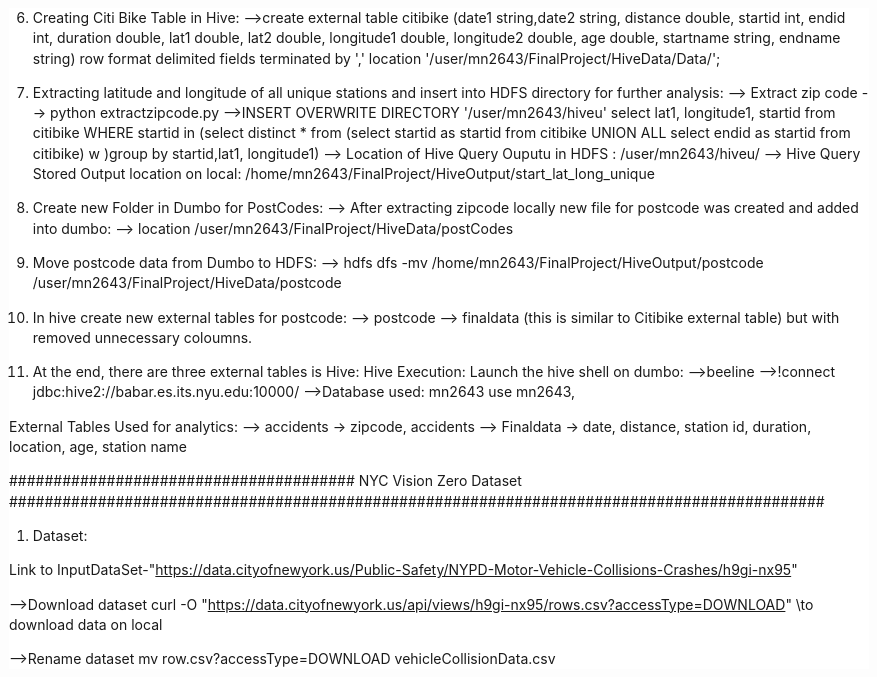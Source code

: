 6) Creating Citi Bike Table in Hive:
-->create external table citibike (date1 string,date2 string, distance double, startid int, endid int, duration double,
lat1 double, lat2 double, longitude1 double, longitude2 double, age double, startname string, endname string)
row format delimited fields terminated by ','
location '/user/mn2643/FinalProject/HiveData/Data/';

7) Extracting latitude and longitude of all unique stations and insert into HDFS directory for further analysis:
--> Extract zip code --> python extractzipcode.py
-->INSERT OVERWRITE DIRECTORY '/user/mn2643/hiveu'
select lat1, longitude1, startid from citibike WHERE startid in (select distinct * from (select startid as startid from citibike UNION ALL select endid as startid from citibike) 
w )group by startid,lat1, longitude1) 
--> Location of Hive Query Ouputu in HDFS : /user/mn2643/hiveu/
--> Hive Query Stored Output location on local: /home/mn2643/FinalProject/HiveOutput/start_lat_long_unique

8) Create new Folder in Dumbo for PostCodes:
--> After extracting zipcode locally new file for postcode was created and added into dumbo:
--> location /user/mn2643/FinalProject/HiveData/postCodes

7) Move postcode data from Dumbo to HDFS:
--> hdfs dfs -mv /home/mn2643/FinalProject/HiveOutput/postcode /user/mn2643/FinalProject/HiveData/postcode

8) In hive create new external tables for postcode:
--> postcode
--> finaldata (this is similar to Citibike external table) but with removed unnecessary coloumns.

9) At the end, there are three external tables is Hive:
Hive Execution:
Launch the hive shell on dumbo:
-->beeline
-->!connect jdbc:hive2://babar.es.its.nyu.edu:10000/
-->Database used: mn2643
use mn2643,

External Tables Used for analytics:
--> accidents -> zipcode, accidents
--> Finaldata -> date, distance, station id, duration, location, age, station name

####################################### NYC Vision Zero Dataset ############################################################################################

1) Dataset:

Link to InputDataSet-"https://data.cityofnewyork.us/Public-Safety/NYPD-Motor-Vehicle-Collisions-Crashes/h9gi-nx95"

-->Download dataset
curl -O "https://data.cityofnewyork.us/api/views/h9gi-nx95/rows.csv?accessType=DOWNLOAD" \\to download data on local

-->Rename dataset
mv row.csv?accessType=DOWNLOAD vehicleCollisionData.csv      
